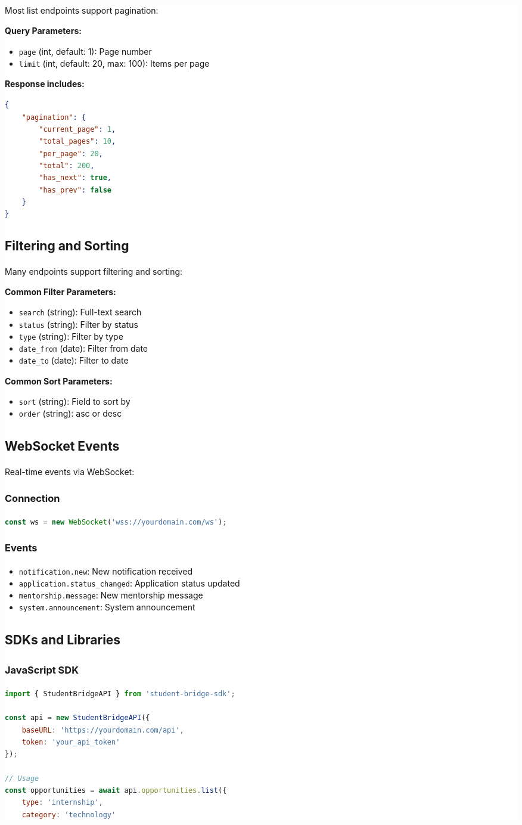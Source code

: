 Most list endpoints support pagination:

**Query Parameters:**
- `page` (int, default: 1): Page number
- `limit` (int, default: 20, max: 100): Items per page

**Response includes:**
```json
{
    "pagination": {
        "current_page": 1,
        "total_pages": 10,
        "per_page": 20,
        "total": 200,
        "has_next": true,
        "has_prev": false
    }
}
```

## Filtering and Sorting

Many endpoints support filtering and sorting:

**Common Filter Parameters:**
- `search` (string): Full-text search
- `status` (string): Filter by status
- `type` (string): Filter by type
- `date_from` (date): Filter from date
- `date_to` (date): Filter to date

**Common Sort Parameters:**
- `sort` (string): Field to sort by
- `order` (string): asc or desc

## WebSocket Events

Real-time events via WebSocket:

### Connection
```javascript
const ws = new WebSocket('wss://yourdomain.com/ws');
```

### Events
- `notification.new`: New notification received
- `application.status_changed`: Application status updated
- `mentorship.message`: New mentorship message
- `system.announcement`: System announcement

## SDKs and Libraries

### JavaScript SDK
```javascript
import { StudentBridgeAPI } from 'student-bridge-sdk';

const api = new StudentBridgeAPI({
    baseURL: 'https://yourdomain.com/api',
    token: 'your_api_token'
});

// Usage
const opportunities = await api.opportunities.list({
    type: 'internship',
    category: 'technology'
```